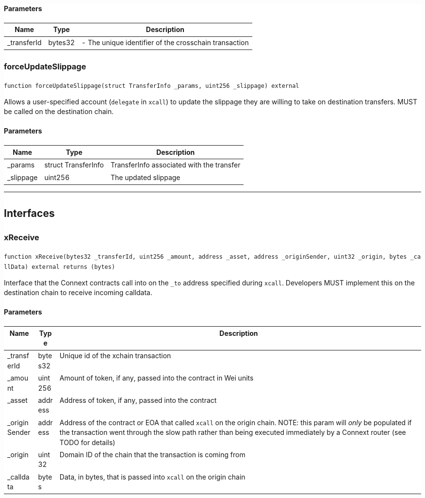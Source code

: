 #### Parameters

| Name | Type | Description |
| ---- | ---- | ----------- |
| _transferId | bytes32 | - The unique identifier of the crosschain transaction |

### forceUpdateSlippage

```solidity
function forceUpdateSlippage(struct TransferInfo _params, uint256 _slippage) external
```

Allows a user-specified account (`delegate` in `xcall`) to update the slippage they are willing
to take on destination transfers. MUST be called on the destination chain.

#### Parameters

| Name | Type | Description |
| ---- | ---- | ----------- |
| _params | struct TransferInfo | TransferInfo associated with the transfer |
| _slippage | uint256 | The updated slippage |

---

## Interfaces

### xReceive

```solidity
function xReceive(bytes32 _transferId, uint256 _amount, address _asset, address _originSender, uint32 _origin, bytes _callData) external returns (bytes)
```

Interface that the Connext contracts call into on the `_to` address specified during `xcall`. Developers MUST implement this on the destination chain to receive incoming calldata.

#### Parameters

| Name | Type | Description |
| ---- | ---- | ----------- |
| _transferId | bytes32 | Unique id of the xchain transaction |
| _amount | uint256 | Amount of token, if any, passed into the contract in Wei units |
| _asset | address | Address of token, if any, passed into the contract |
| _originSender | address | Address of the contract or EOA that called `xcall` on the origin chain. NOTE: this param will *only* be populated if the transaction went through the slow path rather than being executed immediately by a Connext router (see TODO for details)|
| _origin | uint32 | Domain ID of the chain that the transaction is coming from |
| _calldata | bytes | Data, in bytes, that is passed into `xcall` on the origin chain |